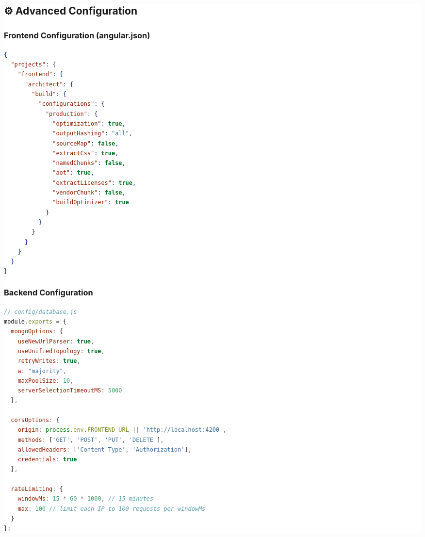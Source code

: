 ## ⚙️ Advanced Configuration

### Frontend Configuration (angular.json)
```json
{
  "projects": {
    "frontend": {
      "architect": {
        "build": {
          "configurations": {
            "production": {
              "optimization": true,
              "outputHashing": "all",
              "sourceMap": false,
              "extractCss": true,
              "namedChunks": false,
              "aot": true,
              "extractLicenses": true,
              "vendorChunk": false,
              "buildOptimizer": true
            }
          }
        }
      }
    }
  }
}
```

### Backend Configuration
```javascript
// config/database.js
module.exports = {
  mongoOptions: {
    useNewUrlParser: true,
    useUnifiedTopology: true,
    retryWrites: true,
    w: "majority",
    maxPoolSize: 10,
    serverSelectionTimeoutMS: 5000
  },
  
  corsOptions: {
    origin: process.env.FRONTEND_URL || 'http://localhost:4200',
    methods: ['GET', 'POST', 'PUT', 'DELETE'],
    allowedHeaders: ['Content-Type', 'Authorization'],
    credentials: true
  },
  
  rateLimiting: {
    windowMs: 15 * 60 * 1000, // 15 minutes
    max: 100 // limit each IP to 100 requests per windowMs
  }
};
```
